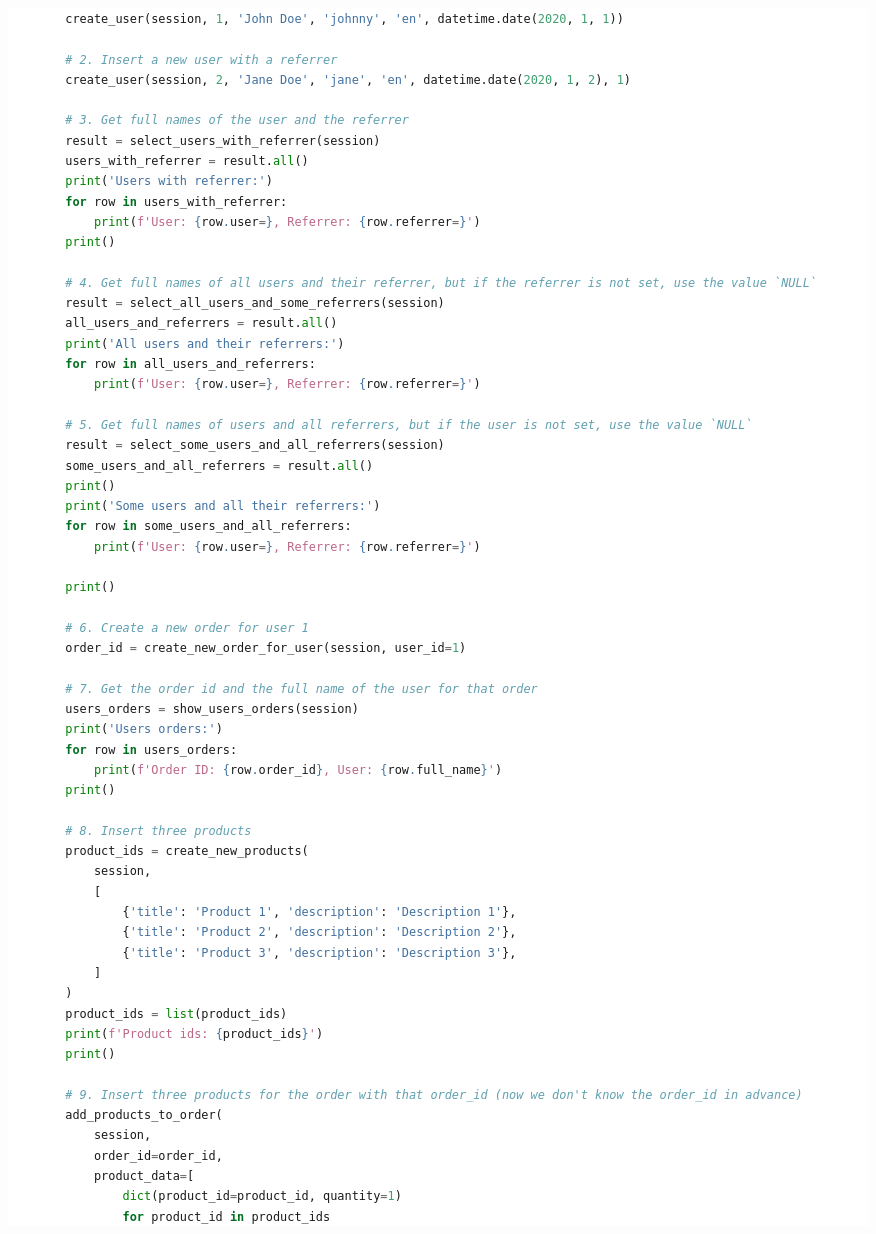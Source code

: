 ```python
        create_user(session, 1, 'John Doe', 'johnny', 'en', datetime.date(2020, 1, 1))

        # 2. Insert a new user with a referrer
        create_user(session, 2, 'Jane Doe', 'jane', 'en', datetime.date(2020, 1, 2), 1)

        # 3. Get full names of the user and the referrer
        result = select_users_with_referrer(session)
        users_with_referrer = result.all()
        print('Users with referrer:')
        for row in users_with_referrer:
            print(f'User: {row.user=}, Referrer: {row.referrer=}')
        print()

        # 4. Get full names of all users and their referrer, but if the referrer is not set, use the value `NULL`
        result = select_all_users_and_some_referrers(session)
        all_users_and_referrers = result.all()
        print('All users and their referrers:')
        for row in all_users_and_referrers:
            print(f'User: {row.user=}, Referrer: {row.referrer=}')

        # 5. Get full names of users and all referrers, but if the user is not set, use the value `NULL`
        result = select_some_users_and_all_referrers(session)
        some_users_and_all_referrers = result.all()
        print()
        print('Some users and all their referrers:')
        for row in some_users_and_all_referrers:
            print(f'User: {row.user=}, Referrer: {row.referrer=}')

        print()

        # 6. Create a new order for user 1
        order_id = create_new_order_for_user(session, user_id=1)

        # 7. Get the order id and the full name of the user for that order
        users_orders = show_users_orders(session)
        print('Users orders:')
        for row in users_orders:
            print(f'Order ID: {row.order_id}, User: {row.full_name}')
        print()

        # 8. Insert three products
        product_ids = create_new_products(
            session,
            [
                {'title': 'Product 1', 'description': 'Description 1'},
                {'title': 'Product 2', 'description': 'Description 2'},
                {'title': 'Product 3', 'description': 'Description 3'},
            ]
        )
        product_ids = list(product_ids)
        print(f'Product ids: {product_ids}')
        print()

        # 9. Insert three products for the order with that order_id (now we don't know the order_id in advance)
        add_products_to_order(
            session,
            order_id=order_id,
            product_data=[
                dict(product_id=product_id, quantity=1)
                for product_id in product_ids
```